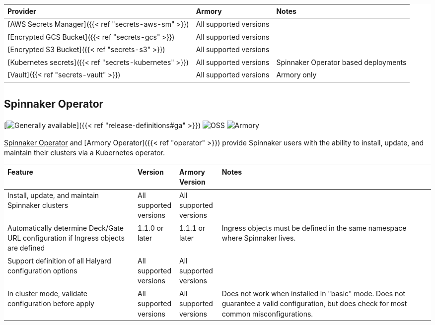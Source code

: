 | Provider                                               | Armory                 | Notes                                |
|:-------------------------------------------------------|:-----------------------|:-------------------------------------|
| [AWS Secrets Manager]({{< ref "secrets-aws-sm" >}})    | All supported versions |                                      |
| [Encrypted GCS Bucket]({{< ref "secrets-gcs" >}})      | All supported versions |                                      |
| [Encrypted S3 Bucket]({{< ref "secrets-s3" >}})        | All supported versions |                                      |
| [Kubernetes secrets]({{< ref "secrets-kubernetes" >}}) | All supported versions | Spinnaker Operator based deployments |
| [Vault]({{< ref "secrets-vault" >}})                   | All supported versions | Armory only                          |

## Spinnaker Operator

[![Generally available](/images/ga.svg)]({{< ref "release-definitions#ga" >}}) ![OSS](/images/oss.svg) ![Armory](/images/armory.svg)

[Spinnaker Operator](https://github.com/armory/spinnaker-operator) and
[Armory Operator]({{< ref "operator" >}}) provide Spinnaker users with the ability
to install, update, and maintain their clusters via a Kubernetes operator.

| Feature                                                                            | Version                | Armory Version         | Notes                                                                                                                                     |
|:-----------------------------------------------------------------------------------|:-----------------------|:-----------------------|:------------------------------------------------------------------------------------------------------------------------------------------|
| Install, update, and maintain Spinnaker clusters                                   | All supported versions | All supported versions |                                                                                                                                           |
| Automatically determine Deck/Gate URL configuration if Ingress objects are defined | 1.1.0 or later         | 1.1.1 or later         | Ingress objects must be defined in the same namespace where Spinnaker lives.                                                              |
| Support definition of all Halyard configuration options                            | All supported versions | All supported versions |                                                                                                                                           |
| In cluster mode, validate configuration before apply                               | All supported versions | All supported versions | Does not work when installed in "basic" mode. Does not guarantee a valid configuration, but does check for most common misconfigurations. |